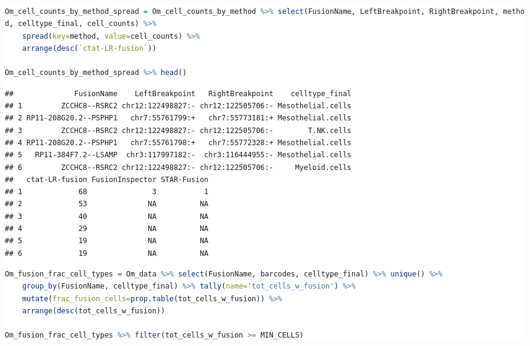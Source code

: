 ``` r
Om_cell_counts_by_method_spread = Om_cell_counts_by_method %>% select(FusionName, LeftBreakpoint, RightBreakpoint, method, celltype_final, cell_counts) %>%
    spread(key=method, value=cell_counts) %>% 
    arrange(desc(`ctat-LR-fusion`))

Om_cell_counts_by_method_spread %>% head()
```

    ##              FusionName    LeftBreakpoint   RightBreakpoint    celltype_final
    ## 1         ZCCHC8--RSRC2 chr12:122498827:- chr12:122505706:- Mesothelial.cells
    ## 2 RP11-208G20.2--PSPHP1   chr7:55761799:+   chr7:55773181:+ Mesothelial.cells
    ## 3         ZCCHC8--RSRC2 chr12:122498827:- chr12:122505706:-        T.NK.cells
    ## 4 RP11-208G20.2--PSPHP1   chr7:55761798:+   chr7:55772328:+ Mesothelial.cells
    ## 5   RP11-384F7.2--LSAMP  chr3:117997182:-  chr3:116444955:- Mesothelial.cells
    ## 6         ZCCHC8--RSRC2 chr12:122498827:- chr12:122505706:-     Myeloid.cells
    ##   ctat-LR-fusion FusionInspector STAR-Fusion
    ## 1             68               3           1
    ## 2             53              NA          NA
    ## 3             40              NA          NA
    ## 4             29              NA          NA
    ## 5             19              NA          NA
    ## 6             19              NA          NA

``` r
Om_fusion_frac_cell_types = Om_data %>% select(FusionName, barcodes, celltype_final) %>% unique() %>%
    group_by(FusionName, celltype_final) %>% tally(name='tot_cells_w_fusion') %>% 
    mutate(frac_fusion_cells=prop.table(tot_cells_w_fusion)) %>%
    arrange(desc(tot_cells_w_fusion))

Om_fusion_frac_cell_types %>% filter(tot_cells_w_fusion >= MIN_CELLS) 
```
